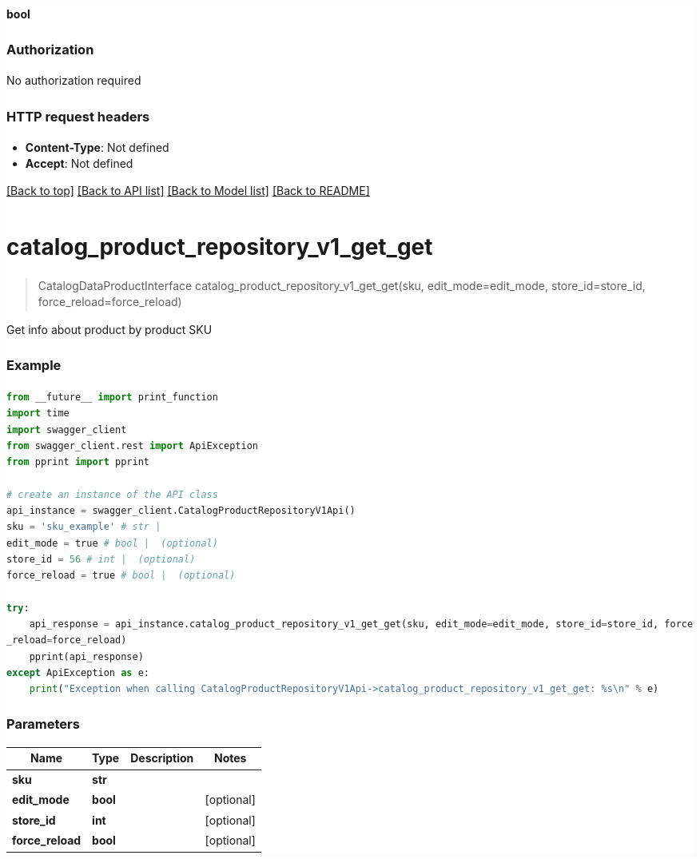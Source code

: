 **bool**

### Authorization

No authorization required

### HTTP request headers

 - **Content-Type**: Not defined
 - **Accept**: Not defined

[[Back to top]](#) [[Back to API list]](../README.md#documentation-for-api-endpoints) [[Back to Model list]](../README.md#documentation-for-models) [[Back to README]](../README.md)

# **catalog_product_repository_v1_get_get**
> CatalogDataProductInterface catalog_product_repository_v1_get_get(sku, edit_mode=edit_mode, store_id=store_id, force_reload=force_reload)



Get info about product by product SKU

### Example 
```python
from __future__ import print_function
import time
import swagger_client
from swagger_client.rest import ApiException
from pprint import pprint

# create an instance of the API class
api_instance = swagger_client.CatalogProductRepositoryV1Api()
sku = 'sku_example' # str | 
edit_mode = true # bool |  (optional)
store_id = 56 # int |  (optional)
force_reload = true # bool |  (optional)

try: 
    api_response = api_instance.catalog_product_repository_v1_get_get(sku, edit_mode=edit_mode, store_id=store_id, force_reload=force_reload)
    pprint(api_response)
except ApiException as e:
    print("Exception when calling CatalogProductRepositoryV1Api->catalog_product_repository_v1_get_get: %s\n" % e)
```

### Parameters

Name | Type | Description  | Notes
------------- | ------------- | ------------- | -------------
 **sku** | **str**|  | 
 **edit_mode** | **bool**|  | [optional] 
 **store_id** | **int**|  | [optional] 
 **force_reload** | **bool**|  | [optional] 
